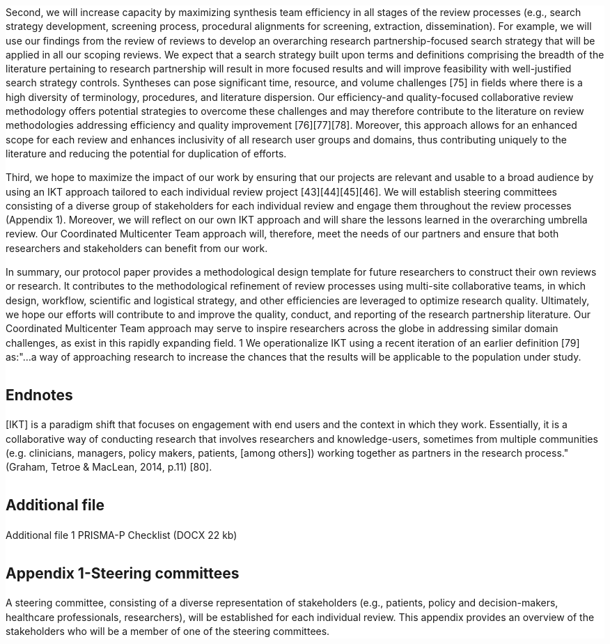 Second, we will increase capacity by maximizing synthesis team efficiency in all stages of the review processes (e.g., search strategy development, screening process, procedural alignments for screening, extraction, dissemination). For example, we will use our findings from the review of reviews to develop an overarching research partnership-focused search strategy that will be applied in all our scoping reviews. We expect that a search strategy built upon terms and definitions comprising the breadth of the literature pertaining to research partnership will result in more focused results and will improve feasibility with well-justified search strategy controls. Syntheses can pose significant time, resource, and volume challenges [75] in fields where there is a high diversity of terminology, procedures, and literature dispersion. Our efficiency-and quality-focused collaborative review methodology offers potential strategies to overcome these challenges and may therefore contribute to the literature on review methodologies addressing efficiency and quality improvement [76][77][78]. Moreover, this approach allows for an enhanced scope for each review and enhances inclusivity of all research user groups and domains, thus contributing uniquely to the literature and reducing the potential for duplication of efforts.

Third, we hope to maximize the impact of our work by ensuring that our projects are relevant and usable to a broad audience by using an IKT approach tailored to each individual review project [43][44][45][46]. We will establish steering committees consisting of a diverse group of stakeholders for each individual review and engage them throughout the review processes (Appendix 1). Moreover, we will reflect on our own IKT approach and will share the lessons learned in the overarching umbrella review. Our Coordinated Multicenter Team approach will, therefore, meet the needs of our partners and ensure that both researchers and stakeholders can benefit from our work.

In summary, our protocol paper provides a methodological design template for future researchers to construct their own reviews or research. It contributes to the methodological refinement of review processes using multi-site collaborative teams, in which design, workflow, scientific and logistical strategy, and other efficiencies are leveraged to optimize research quality. Ultimately, we hope our efforts will contribute to and improve the quality, conduct, and reporting of the research partnership literature. Our Coordinated Multicenter Team approach may serve to inspire researchers across the globe in addressing similar domain challenges, as exist in this rapidly expanding field. 1 We operationalize IKT using a recent iteration of an earlier definition [79] as:"…a way of approaching research to increase the chances that the results will be applicable to the population under study.


## Endnotes

[IKT] is a paradigm shift that focuses on engagement with end users and the context in which they work. Essentially, it is a collaborative way of conducting research that involves researchers and knowledge-users, sometimes from multiple communities (e.g. clinicians, managers, policy makers, patients, [among others]) working together as partners in the research process." (Graham, Tetroe & MacLean, 2014, p.11) [80].


## Additional file

Additional file 1 PRISMA-P Checklist (DOCX 22 kb)


## Appendix 1-Steering committees

A steering committee, consisting of a diverse representation of stakeholders (e.g., patients, policy and decision-makers, healthcare professionals, researchers), will be established for each individual review. This appendix provides an overview of the stakeholders who will be a member of one of the steering committees.
